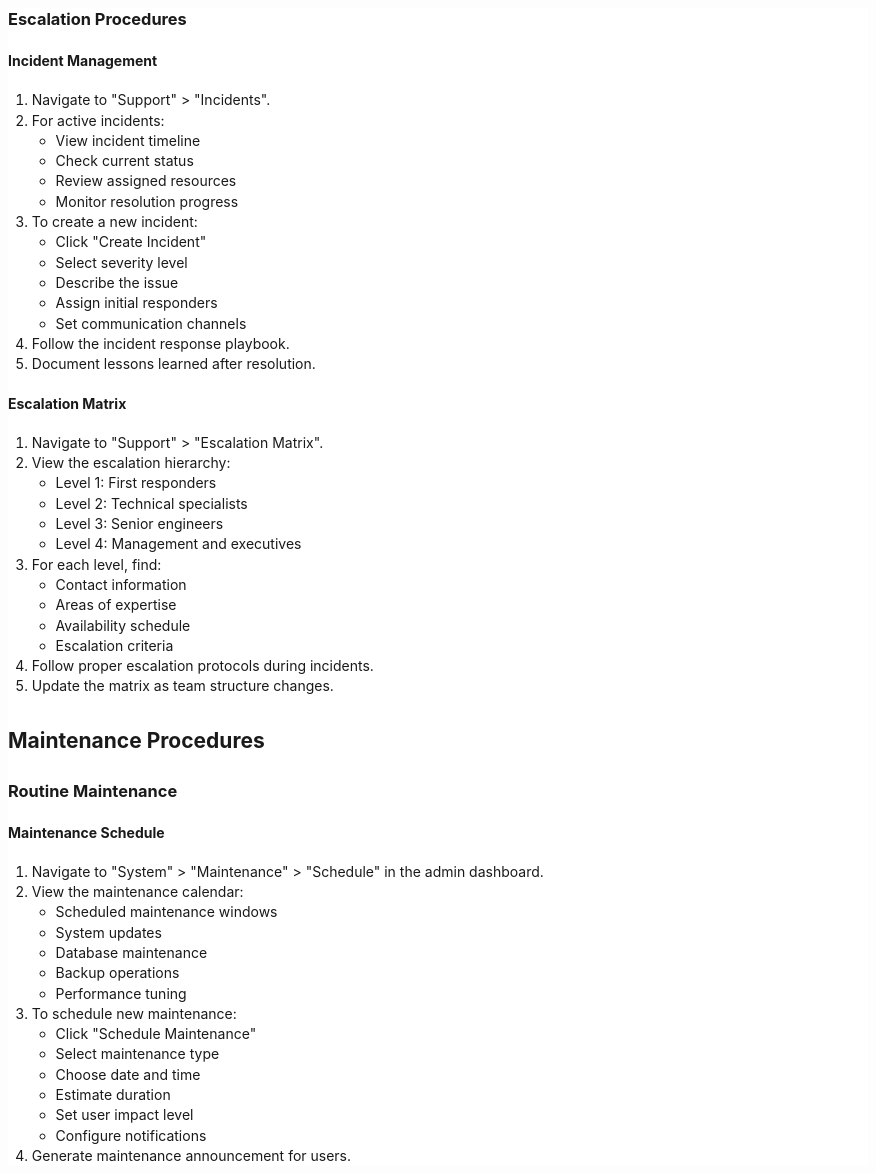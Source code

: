 ### Escalation Procedures

#### Incident Management

1. Navigate to "Support" > "Incidents".
2. For active incidents:
   - View incident timeline
   - Check current status
   - Review assigned resources
   - Monitor resolution progress
3. To create a new incident:
   - Click "Create Incident"
   - Select severity level
   - Describe the issue
   - Assign initial responders
   - Set communication channels
4. Follow the incident response playbook.
5. Document lessons learned after resolution.

#### Escalation Matrix

1. Navigate to "Support" > "Escalation Matrix".
2. View the escalation hierarchy:
   - Level 1: First responders
   - Level 2: Technical specialists
   - Level 3: Senior engineers
   - Level 4: Management and executives
3. For each level, find:
   - Contact information
   - Areas of expertise
   - Availability schedule
   - Escalation criteria
4. Follow proper escalation protocols during incidents.
5. Update the matrix as team structure changes.

## Maintenance Procedures

### Routine Maintenance

#### Maintenance Schedule

1. Navigate to "System" > "Maintenance" > "Schedule" in the admin dashboard.
2. View the maintenance calendar:
   - Scheduled maintenance windows
   - System updates
   - Database maintenance
   - Backup operations
   - Performance tuning
3. To schedule new maintenance:
   - Click "Schedule Maintenance"
   - Select maintenance type
   - Choose date and time
   - Estimate duration
   - Set user impact level
   - Configure notifications
4. Generate maintenance announcement for users.
